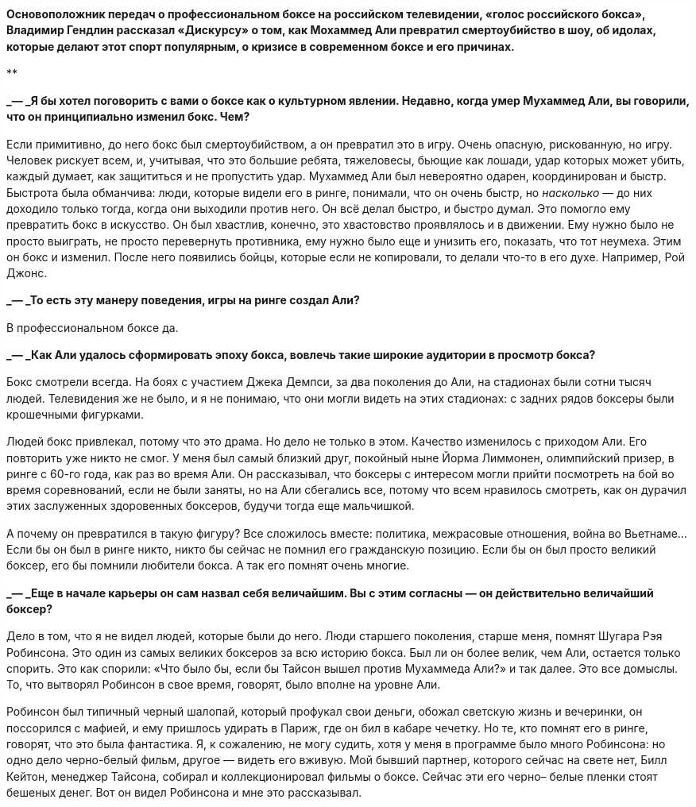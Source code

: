 **Основоположник передач о профессиональном боксе на российском телевидении, «голос российского бокса», Владимир Гендлин рассказал «Дискурсу» о том, как Мохаммед Али превратил смертоубийство в шоу, об идолах, которые делают этот спорт популярным, о кризисе в современном боксе и его причинах.**

**

**_— _Я бы хотел поговорить с вами о боксе как о культурном явлении. Недавно, когда умер Мухаммед Али, вы говорили, что он принципиально изменил бокс. Чем?**

Если примитивно, до него бокс был смертоубийством, а он превратил это в игру. Очень﻿ опасную, рискованную, но игру. Человек рискует всем, и, учитывая, что это большие ребята, тяжеловесы, бьющие как лошади, удар которых может убить, каждый думает, как защититься и не пропустить удар. Мухаммед Али был невероятно одарен, координирован и быстр. Быстрота была обманчива: люди, которые видели его в ринге, понимали, что он очень быстр, но _насколько_ — до них доходило только тогда, когда они выходили против него. Он всё делал быстро, и быстро думал. Это помогло ему превратить бокс в искусство. Он был хвастлив, конечно, это хвастовство проявлялось и в движении. Ему нужно было не просто выиграть, не просто перевернуть противника, ему нужно было еще и унизить его, показать, что тот неумеха. Этим он бокс и изменил. После него появились бойцы, которые если не копировали, то делали что-то в его духе. Например, Рой Джонс.

**_— _То есть эту манеру поведения, игры на ринге создал Али?**

В профессиональном боксе да.

**_— _Как Али удалось сформировать эпоху бокса, вовлечь такие широкие аудитории в просмотр бокса?**

Бокс смотрели всегда. На боях с участием Джека Демпси, за два поколения до Али, на стадионах были сотни тысяч людей. Телевидения же не было, и я не понимаю, что они могли видеть на этих стадионах: с задних рядов боксеры были крошечными фигурками.

Людей бокс привлекал, потому что это драма. Но дело не только в этом. Качество изменилось с приходом Али. Его повторить уже никто не смог. У меня был самый близкий друг, покойный ныне Йорма Лиммонен, олимпийский призер, в ринге с 60-го года, как раз во время Али. Он рассказывал, что боксеры с интересом могли прийти посмотреть на бой во время соревнований, если не были заняты, но на Али сбегались все, потому что всем нравилось смотреть, как он дурачил этих заслуженных здоровенных боксеров, будучи тогда еще мальчишкой.

А почему он превратился в такую фигуру? Все сложилось вместе: политика, межрасовые отношения, война во Вьетнаме… Если бы он был в ринге никто, никто бы сейчас не помнил его гражданскую позицию. Если бы он был просто великий боксер, его бы помнили любители бокса. А так его помнят очень многие.

**_— _Еще в начале карьеры он сам назвал себя величайшим. Вы с этим согласны — он действительно величайший боксер?**

Дело в том, что я не видел людей, которые были до него. Люди старшего поколения, старше меня, помнят Шугара Рэя Робинсона. Это один из самых великих боксеров за всю историю бокса. Был ли он более велик, чем Али, остается только спорить. Это как спорили: «Что было бы, если бы Тайсон вышел против Мухаммеда Али?» и так далее. Это все домыслы. То, что вытворял Робинсон в свое время, говорят, было вполне на уровне Али.

Робинсон был типичный черный шалопай, который профукал свои деньги, обожал светскую жизнь и вечеринки, он поссорился с мафией, и ему пришлось удирать в Париж, где он бил в кабаре чечетку. Но те, кто помнят его в ринге, говорят, что это была фантастика. Я, к сожалению, не могу судить, хотя у меня в программе[‌](#) было много Робинсона: но одно дело черно-белый фильм, другое — видеть его вживую. Мой бывший партнер, которого сейчас на свете нет, Билл Кейтон, менеджер Тайсона, собирал и коллекционировал фильмы о боксе. Сейчас эти его черно– белые пленки стоят бешеных денег. Вот он видел Робинсона и мне это рассказывал.
